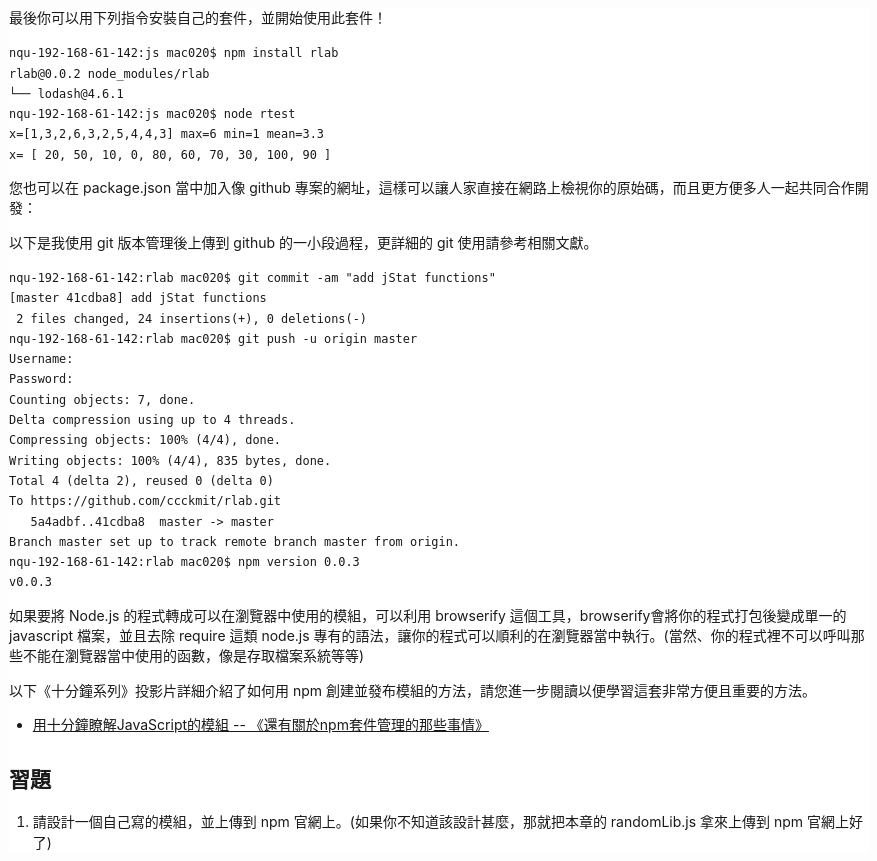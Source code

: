 最後你可以用下列指令安裝自己的套件，並開始使用此套件！

```
nqu-192-168-61-142:js mac020$ npm install rlab
rlab@0.0.2 node_modules/rlab
└── lodash@4.6.1
nqu-192-168-61-142:js mac020$ node rtest
x=[1,3,2,6,3,2,5,4,4,3] max=6 min=1 mean=3.3
x= [ 20, 50, 10, 0, 80, 60, 70, 30, 100, 90 ]
```

您也可以在 package.json 當中加入像 github 專案的網址，這樣可以讓人家直接在網路上檢視你的原始碼，而且更方便多人一起共同合作開發：

以下是我使用 git 版本管理後上傳到 github 的一小段過程，更詳細的 git 使用請參考相關文獻。

```
nqu-192-168-61-142:rlab mac020$ git commit -am "add jStat functions"
[master 41cdba8] add jStat functions
 2 files changed, 24 insertions(+), 0 deletions(-)
nqu-192-168-61-142:rlab mac020$ git push -u origin master
Username: 
Password: 
Counting objects: 7, done.
Delta compression using up to 4 threads.
Compressing objects: 100% (4/4), done.
Writing objects: 100% (4/4), 835 bytes, done.
Total 4 (delta 2), reused 0 (delta 0)
To https://github.com/ccckmit/rlab.git
   5a4adbf..41cdba8  master -> master
Branch master set up to track remote branch master from origin.
nqu-192-168-61-142:rlab mac020$ npm version 0.0.3
v0.0.3
```

如果要將 Node.js 的程式轉成可以在瀏覽器中使用的模組，可以利用 browserify 這個工具，browserify會將你的程式打包後變成單一的 javascript 檔案，並且去除 require 這類 node.js 專有的語法，讓你的程式可以順利的在瀏覽器當中執行。(當然、你的程式裡不可以呼叫那些不能在瀏覽器當中使用的函數，像是存取檔案系統等等)

以下《十分鐘系列》投影片詳細介紹了如何用 npm 創建並發布模組的方法，請您進一步閱讀以便學習這套非常方便且重要的方法。

* [用十分鐘瞭解JavaScript的模組 -- 《還有關於npm套件管理的那些事情》](https://www.slideshare.net/ccckmit/javascript-npm)


## 習題
1. 請設計一個自己寫的模組，並上傳到 npm 官網上。(如果你不知道該設計甚麼，那就把本章的 randomLib.js 拿來上傳到 npm 官網上好了)

